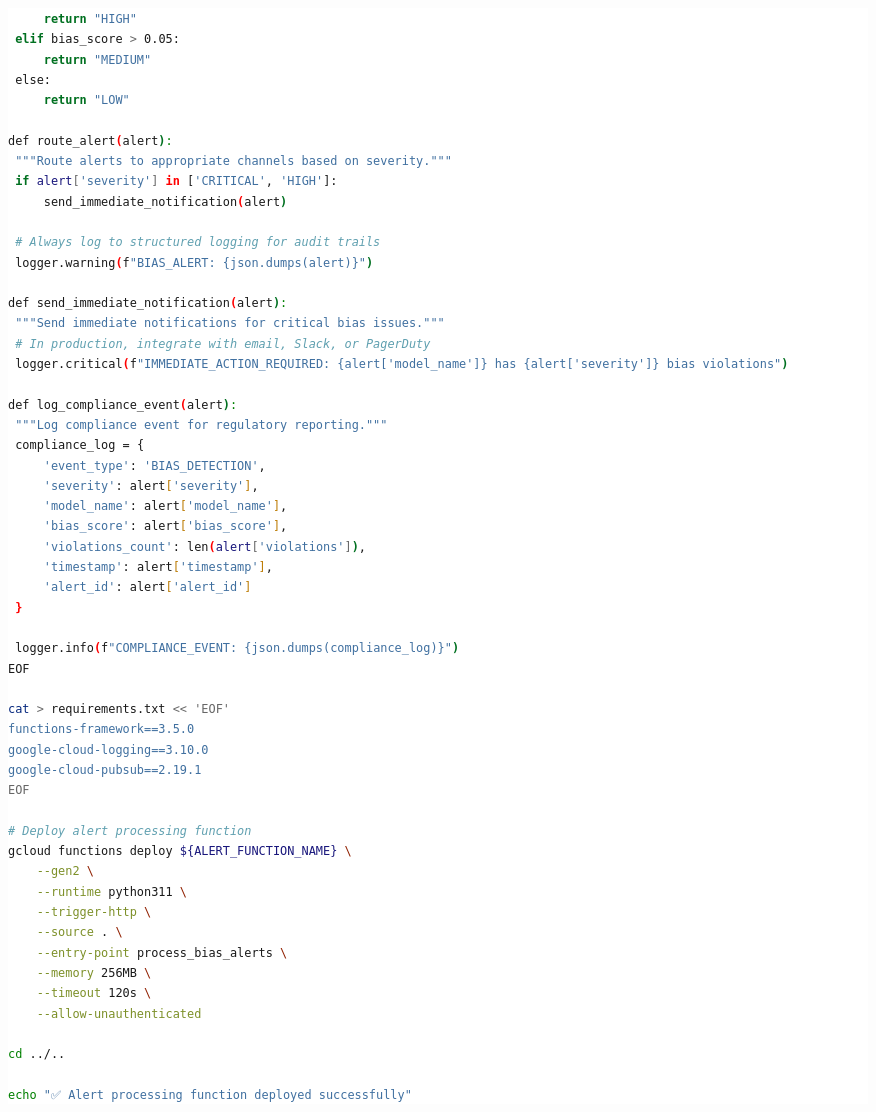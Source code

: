    ```bash
        return "HIGH"
    elif bias_score > 0.05:
        return "MEDIUM"
    else:
        return "LOW"

def route_alert(alert):
    """Route alerts to appropriate channels based on severity."""
    if alert['severity'] in ['CRITICAL', 'HIGH']:
        send_immediate_notification(alert)
    
    # Always log to structured logging for audit trails
    logger.warning(f"BIAS_ALERT: {json.dumps(alert)}")

def send_immediate_notification(alert):
    """Send immediate notifications for critical bias issues."""
    # In production, integrate with email, Slack, or PagerDuty
    logger.critical(f"IMMEDIATE_ACTION_REQUIRED: {alert['model_name']} has {alert['severity']} bias violations")

def log_compliance_event(alert):
    """Log compliance event for regulatory reporting."""
    compliance_log = {
        'event_type': 'BIAS_DETECTION',
        'severity': alert['severity'],
        'model_name': alert['model_name'],
        'bias_score': alert['bias_score'],
        'violations_count': len(alert['violations']),
        'timestamp': alert['timestamp'],
        'alert_id': alert['alert_id']
    }
    
    logger.info(f"COMPLIANCE_EVENT: {json.dumps(compliance_log)}")
EOF
   
   cat > requirements.txt << 'EOF'
functions-framework==3.5.0
google-cloud-logging==3.10.0
google-cloud-pubsub==2.19.1
EOF
   
   # Deploy alert processing function
   gcloud functions deploy ${ALERT_FUNCTION_NAME} \
       --gen2 \
       --runtime python311 \
       --trigger-http \
       --source . \
       --entry-point process_bias_alerts \
       --memory 256MB \
       --timeout 120s \
       --allow-unauthenticated
   
   cd ../..
   
   echo "✅ Alert processing function deployed successfully"
   ```
